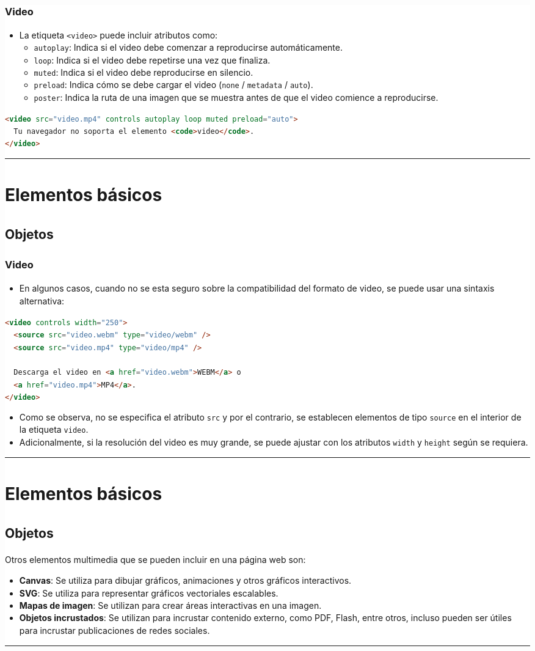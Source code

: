 ### Video

- La etiqueta `<video>` puede incluir atributos como:
  - `autoplay`: Indica si el video debe comenzar a reproducirse automáticamente.
  - `loop`: Indica si el video debe repetirse una vez que finaliza.
  - `muted`: Indica si el video debe reproducirse en silencio.
  - `preload`: Indica cómo se debe cargar el video (`none` / `metadata` / `auto`).
  - `poster`: Indica la ruta de una imagen que se muestra antes de que el video comience a reproducirse.

```html
<video src="video.mp4" controls autoplay loop muted preload="auto">
  Tu navegador no soporta el elemento <code>video</code>.
</video>
```

---

# Elementos básicos

## Objetos

### Video

- En algunos casos, cuando no se esta seguro sobre la compatibilidad del formato de video, se puede usar una sintaxis alternativa:

```html
<video controls width="250">
  <source src="video.webm" type="video/webm" />
  <source src="video.mp4" type="video/mp4" />

  Descarga el video en <a href="video.webm">WEBM</a> o
  <a href="video.mp4">MP4</a>.
</video>
```

- Como se observa, no se especifica el atributo `src` y por el contrario, se establecen elementos de tipo `source` en el interior de la etiqueta `video`.
- Adicionalmente, si la resolución del video es muy grande, se puede ajustar con los atributos `width` y `height` según se requiera.

---

# Elementos básicos

## Objetos

Otros elementos multimedia que se pueden incluir en una página web son:

- **Canvas**: Se utiliza para dibujar gráficos, animaciones y otros gráficos interactivos.
- **SVG**: Se utiliza para representar gráficos vectoriales escalables.
- **Mapas de imagen**: Se utilizan para crear áreas interactivas en una imagen.
- **Objetos incrustados**: Se utilizan para incrustar contenido externo, como PDF, Flash, entre otros, incluso pueden ser útiles para incrustar publicaciones de redes sociales.

---